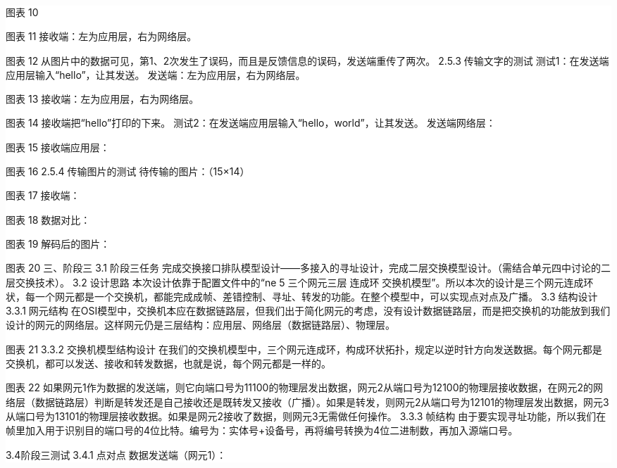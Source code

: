 图表 10
 
图表 11
接收端：左为应用层，右为网络层。
 
图表 12
从图片中的数据可见，第1、2次发生了误码，而且是反馈信息的误码，发送端重传了两次。
2.5.3 传输文字的测试
测试1：在发送端应用层输入“hello”，让其发送。
发送端：左为应用层，右为网络层。
 
图表 13
接收端：左为应用层，右为网络层。
 
图表 14
接收端把“hello”打印的下来。
测试2：在发送端应用层输入“hello，world”，让其发送。
发送端网络层： 
 
图表 15
接收端应用层：
 
图表 16
2.5.4 传输图片的测试
待传输的图片：（15×14）
 
图表 17
接收端：
 
图表 18
数据对比：
 
图表 19
解码后的图片：
 
图表 20
三、阶段三
3.1 阶段三任务
完成交换接口排队模型设计——多接入的寻址设计，完成二层交换模型设计。（需结合单元四中讨论的二层交换技术）。
3.2 设计思路
本次设计依靠于配置文件中的“ne 5 三个网元三层 连成环 交换机模型”。所以本次的设计是三个网元连成环状，每一个网元都是一个交换机，都能完成成帧、差错控制、寻址、转发的功能。在整个模型中，可以实现点对点及广播。
3.3 结构设计
3.3.1 网元结构
在OSI模型中，交换机本应在数据链路层，但我们出于简化网元的考虑，没有设计数据链路层，而是把交换机的功能放到我们设计的网元的网络层。这样网元仍是三层结构：应用层、网络层（数据链路层）、物理层。
 
图表 21
3.3.2 交换机模型结构设计
在我们的交换机模型中，三个网元连成环，构成环状拓扑，规定以逆时针方向发送数据。每个网元都是交换机，都可以发送、接收和转发数据，也就是说，每个网元都是一样的。
 
图表 22
如果网元1作为数据的发送端，则它向端口号为11100的物理层发出数据，网元2从端口号为12100的物理层接收数据，在网元2的网络层（数据链路层）判断是转发还是自己接收还是既转发又接收（广播）。如果是转发，则网元2从端口号为12101的物理层发出数据，网元3从端口号为13101的物理层接收数据。如果是网元2接收了数据，则网元3无需做任何操作。
3.3.3 帧结构
由于要实现寻址功能，所以我们在帧里加入用于识别目的端口号的4位比特。编号为：实体号+设备号，再将编号转换为4位二进制数，再加入源端口号。
 
3.4阶段三测试
3.4.1 点对点
数据发送端（网元1）：
 